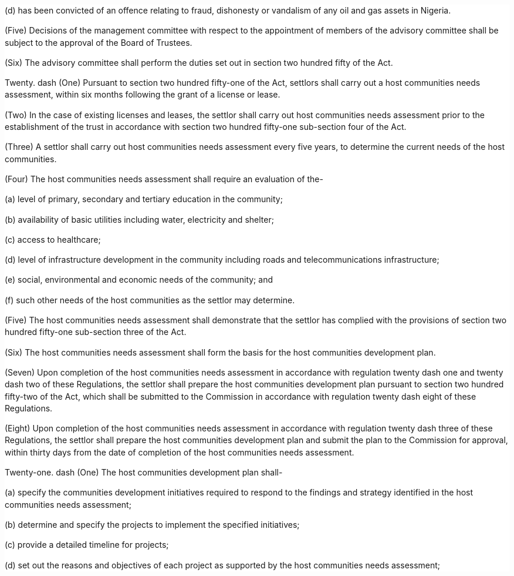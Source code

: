 (d) has been convicted of an offence relating to fraud, dishonesty or vandalism of any oil and gas assets in Nigeria.

(Five) Decisions of the management committee with respect to the appointment of members of the advisory committee shall be subject to the approval of the Board of Trustees.

(Six) The advisory committee shall perform the duties set out in section two hundred fifty of the Act.

Twenty. dash (One) Pursuant to section two hundred fifty-one of the Act, settlors shall carry out a host communities needs assessment, within six months following the grant of a license or lease.

(Two) In the case of existing licenses and leases, the settlor shall carry out host communities needs assessment prior to the establishment of the trust in accordance with section two hundred fifty-one sub-section four of the Act.

(Three) A settlor shall carry out host communities needs assessment every five years, to determine the current needs of the host communities.

(Four) The host communities needs assessment shall require an evaluation of the-

(a) level of primary, secondary and tertiary education in the community;

(b) availability of basic utilities including water, electricity and shelter;

(c) access to healthcare;

(d) level of infrastructure development in the community including roads and telecommunications infrastructure;

(e) social, environmental and economic needs of the community; and

(f) such other needs of the host communities as the settlor may determine.

(Five) The host communities needs assessment shall demonstrate that the settlor has complied with the provisions of section two hundred fifty-one sub-section three of the Act.

(Six) The host communities needs assessment shall form the basis for the host communities development plan.

(Seven) Upon completion of the host communities needs assessment in accordance with regulation twenty dash one and twenty dash two of these Regulations, the settlor shall prepare the host communities development plan pursuant to section two hundred fifty-two of the Act, which shall be submitted to the Commission in accordance with regulation twenty dash eight of these Regulations.

(Eight) Upon completion of the host communities needs assessment in accordance with regulation twenty dash three of these Regulations, the settlor shall prepare the host communities development plan and submit the plan to the Commission for approval, within thirty days from the date of completion of the host communities needs assessment.

Twenty-one. dash (One) The host communities development plan shall-

(a) specify the communities development initiatives required to respond to the findings and strategy identified in the host communities needs assessment;

(b) determine and specify the projects to implement the specified initiatives;

(c) provide a detailed timeline for projects;

(d) set out the reasons and objectives of each project as supported by the host communities needs assessment;
